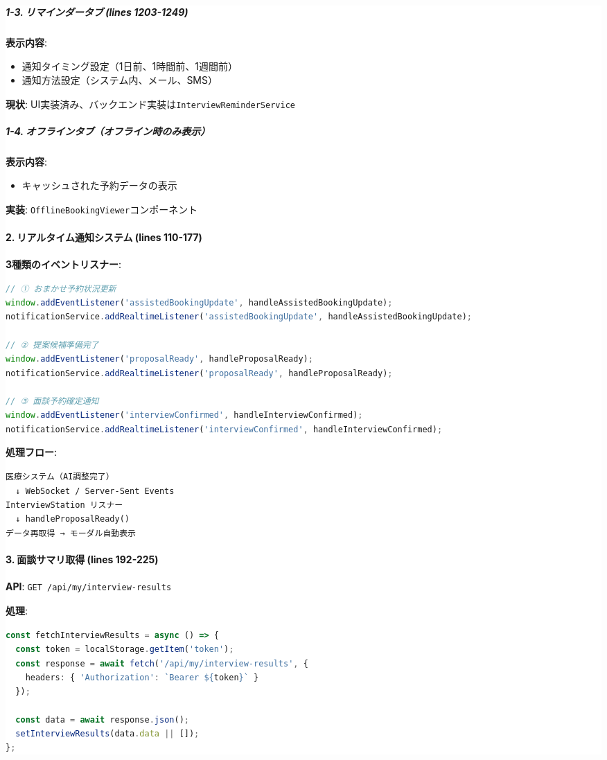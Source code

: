##### 1-3. リマインダータブ (lines 1203-1249)

**表示内容**:
- 通知タイミング設定（1日前、1時間前、1週間前）
- 通知方法設定（システム内、メール、SMS）

**現状**: UI実装済み、バックエンド実装は`InterviewReminderService`

##### 1-4. オフラインタブ（オフライン時のみ表示）

**表示内容**:
- キャッシュされた予約データの表示

**実装**: `OfflineBookingViewer`コンポーネント

#### 2. リアルタイム通知システム (lines 110-177)

**3種類のイベントリスナー**:

```typescript
// ① おまかせ予約状況更新
window.addEventListener('assistedBookingUpdate', handleAssistedBookingUpdate);
notificationService.addRealtimeListener('assistedBookingUpdate', handleAssistedBookingUpdate);

// ② 提案候補準備完了
window.addEventListener('proposalReady', handleProposalReady);
notificationService.addRealtimeListener('proposalReady', handleProposalReady);

// ③ 面談予約確定通知
window.addEventListener('interviewConfirmed', handleInterviewConfirmed);
notificationService.addRealtimeListener('interviewConfirmed', handleInterviewConfirmed);
```

**処理フロー**:
```
医療システム（AI調整完了）
  ↓ WebSocket / Server-Sent Events
InterviewStation リスナー
  ↓ handleProposalReady()
データ再取得 → モーダル自動表示
```

#### 3. 面談サマリ取得 (lines 192-225)

**API**: `GET /api/my/interview-results`

**処理**:
```typescript
const fetchInterviewResults = async () => {
  const token = localStorage.getItem('token');
  const response = await fetch('/api/my/interview-results', {
    headers: { 'Authorization': `Bearer ${token}` }
  });

  const data = await response.json();
  setInterviewResults(data.data || []);
};
```
